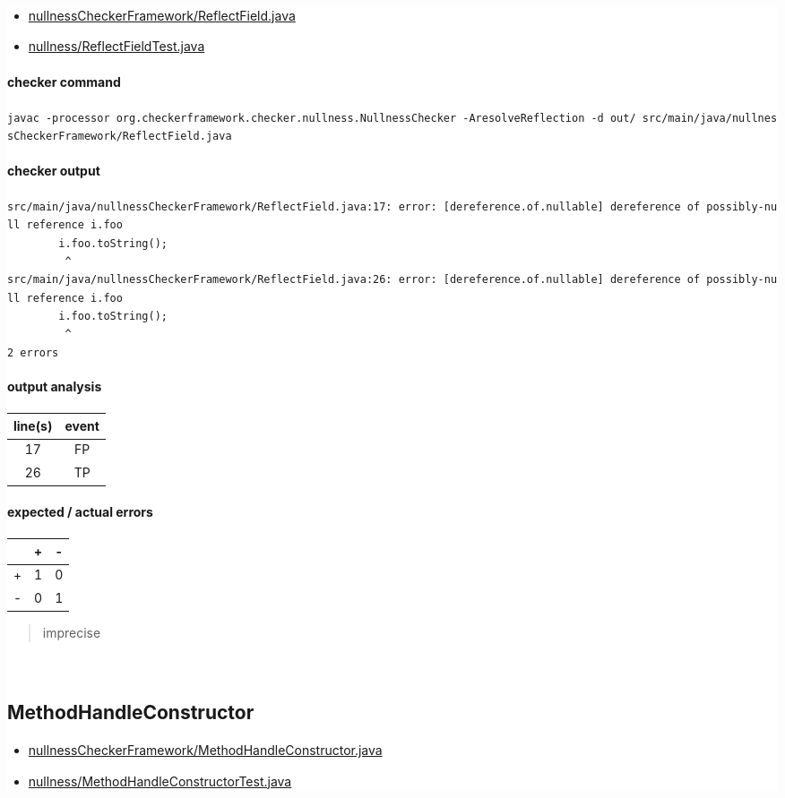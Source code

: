 * [nullnessCheckerFramework/ReflectField.java](https://github.com/michaelemery/staticanalysis/blob/master/src/main/java/nullnessCheckerFramework/ReflectField.java)

* [nullness/ReflectFieldTest.java](https://github.com/michaelemery/staticanalysis/blob/master/src/test/java/nullness/ReflectFieldTest.java)

#### checker command

```shell script
javac -processor org.checkerframework.checker.nullness.NullnessChecker -AresolveReflection -d out/ src/main/java/nullnessCheckerFramework/ReflectField.java
```

#### checker output

````
src/main/java/nullnessCheckerFramework/ReflectField.java:17: error: [dereference.of.nullable] dereference of possibly-null reference i.foo
        i.foo.toString();
         ^
src/main/java/nullnessCheckerFramework/ReflectField.java:26: error: [dereference.of.nullable] dereference of possibly-null reference i.foo
        i.foo.toString();
         ^
2 errors
````

#### output analysis

| line(s) | event |
| :---: | :---: |
| 17 | FP |
| 26 | TP |

#### expected / actual errors

|  | + | - |
| :---: | :---: | :---: |
| + | 1 | 0 |
| - | 0 | 1 |

> imprecise

<br>

## MethodHandleConstructor

* [nullnessCheckerFramework/MethodHandleConstructor.java](https://github.com/michaelemery/staticanalysis/blob/master/src/main/java/nullnessCheckerFramework/MethodHandleConstructor.java)

* [nullness/MethodHandleConstructorTest.java](https://github.com/michaelemery/staticanalysis/blob/master/src/test/java/nullness/MethodHandleConstructorTest.java)
